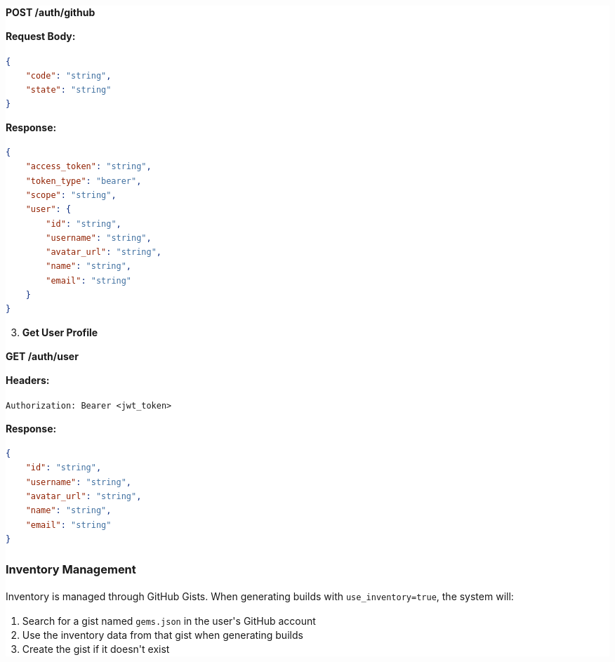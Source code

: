 **POST /auth/github**

**Request Body:**

```json
{
    "code": "string",
    "state": "string"
}
```

**Response:**

```json
{
    "access_token": "string",
    "token_type": "bearer",
    "scope": "string",
    "user": {
        "id": "string",
        "username": "string",
        "avatar_url": "string",
        "name": "string",
        "email": "string"
    }
}
```

3. **Get User Profile** 

**GET /auth/user**

**Headers:**

```
Authorization: Bearer <jwt_token>
```

**Response:**

```json
{
    "id": "string",
    "username": "string",
    "avatar_url": "string",
    "name": "string",
    "email": "string"
}
```

### Inventory Management

Inventory is managed through GitHub Gists. When generating builds with `use_inventory=true`, the system will:
1. Search for a gist named `gems.json` in the user's GitHub account
2. Use the inventory data from that gist when generating builds
3. Create the gist if it doesn't exist
